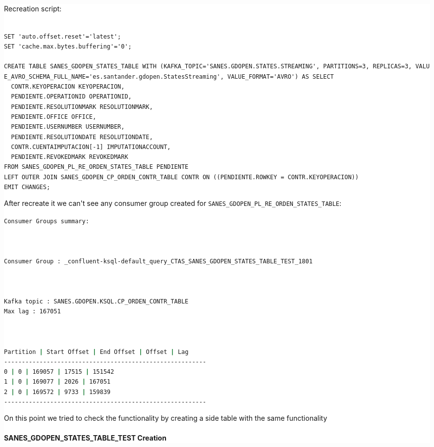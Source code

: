 Recreation script:

```ad-info

SET 'auto.offset.reset'='latest';
SET 'cache.max.bytes.buffering'='0';

CREATE TABLE SANES_GDOPEN_STATES_TABLE WITH (KAFKA_TOPIC='SANES.GDOPEN.STATES.STREAMING', PARTITIONS=3, REPLICAS=3, VALUE_AVRO_SCHEMA_FULL_NAME='es.santander.gdopen.StatesStreaming', VALUE_FORMAT='AVRO') AS SELECT
  CONTR.KEYOPERACION KEYOPERACION,
  PENDIENTE.OPERATIONID OPERATIONID,
  PENDIENTE.RESOLUTIONMARK RESOLUTIONMARK,
  PENDIENTE.OFFICE OFFICE,
  PENDIENTE.USERNUMBER USERNUMBER,
  PENDIENTE.RESOLUTIONDATE RESOLUTIONDATE,
  CONTR.CUENTAIMPUTACION[-1] IMPUTATIONACCOUNT,
  PENDIENTE.REVOKEDMARK REVOKEDMARK
FROM SANES_GDOPEN_PL_RE_ORDEN_STATES_TABLE PENDIENTE
LEFT OUTER JOIN SANES_GDOPEN_CP_ORDEN_CONTR_TABLE CONTR ON ((PENDIENTE.ROWKEY = CONTR.KEYOPERACION))
EMIT CHANGES;

```

After recreate it we can't see any consumer group created for `SANES_GDOPEN_PL_RE_ORDEN_STATES_TABLE`:

~~~bash
Consumer Groups summary:



Consumer Group : _confluent-ksql-default_query_CTAS_SANES_GDOPEN_STATES_TABLE_TEST_1801



Kafka topic : SANES.GDOPEN.KSQL.CP_ORDEN_CONTR_TABLE
Max lag : 167051



Partition | Start Offset | End Offset | Offset | Lag
---------------------------------------------------------
0 | 0 | 169057 | 17515 | 151542
1 | 0 | 169077 | 2026 | 167051
2 | 0 | 169572 | 9733 | 159839
---------------------------------------------------------
~~~

On this point we tried to check the functionality by creating a side table with the same functionality

#### SANES_GDOPEN_STATES_TABLE_TEST Creation
